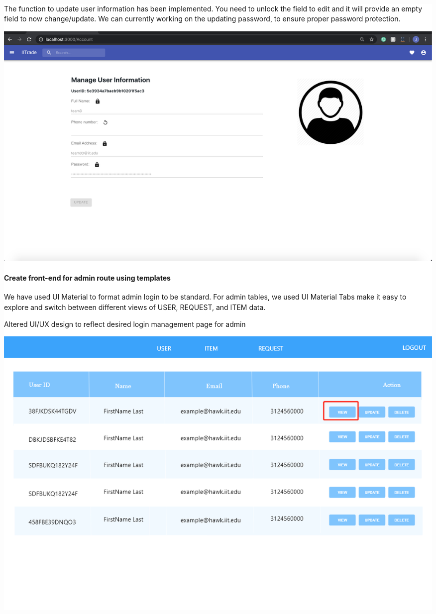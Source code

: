 
The function to update user information has been implemented. You need to unlock the field to edit and it will provide an empty field to now change/update. We can currently working on the updating password, to ensure proper password protection.  

![current-update](../diagrams/sprint03_images/current-update.png "current-update")

#### Create front-end for admin route using templates

We have used UI Material to format admin login to be standard. For admin tables, we used UI Material Tabs make it easy to explore and switch between different views of USER, REQUEST, and ITEM data.

Altered UI/UX design to reflect desired login management page for admin

![adminUI](../diagrams/sprint03_images/adminUI.png "adminUI")